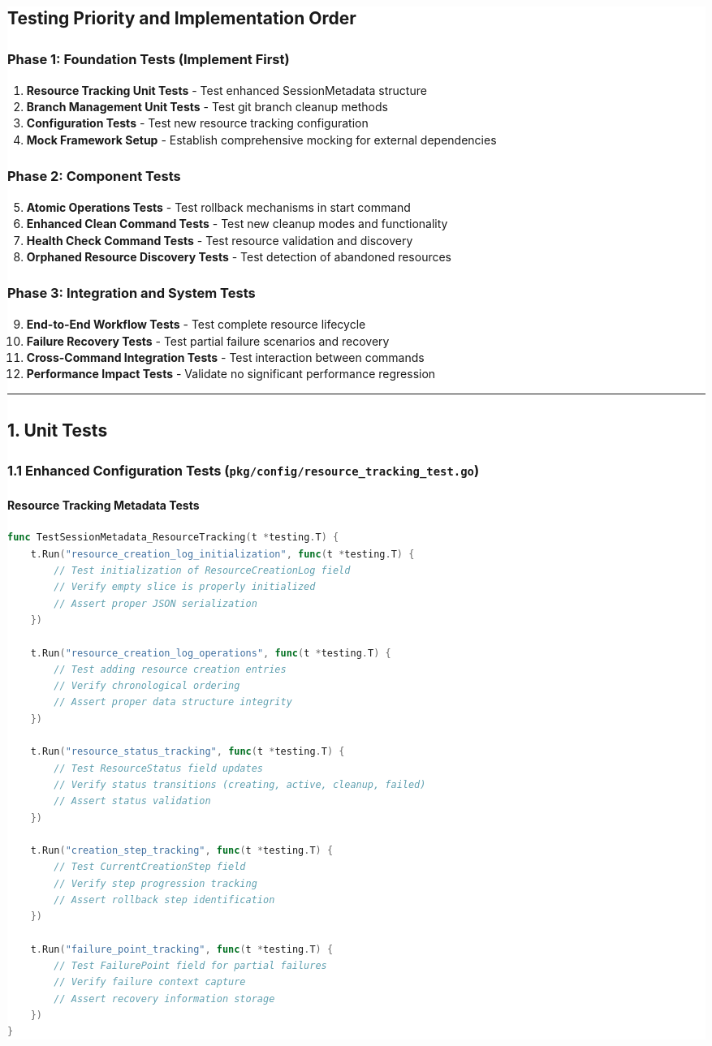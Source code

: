 ## Testing Priority and Implementation Order

### Phase 1: Foundation Tests (Implement First)
1. **Resource Tracking Unit Tests** - Test enhanced SessionMetadata structure
2. **Branch Management Unit Tests** - Test git branch cleanup methods
3. **Configuration Tests** - Test new resource tracking configuration
4. **Mock Framework Setup** - Establish comprehensive mocking for external dependencies

### Phase 2: Component Tests
5. **Atomic Operations Tests** - Test rollback mechanisms in start command
6. **Enhanced Clean Command Tests** - Test new cleanup modes and functionality
7. **Health Check Command Tests** - Test resource validation and discovery
8. **Orphaned Resource Discovery Tests** - Test detection of abandoned resources

### Phase 3: Integration and System Tests
9. **End-to-End Workflow Tests** - Test complete resource lifecycle
10. **Failure Recovery Tests** - Test partial failure scenarios and recovery
11. **Cross-Command Integration Tests** - Test interaction between commands
12. **Performance Impact Tests** - Validate no significant performance regression

---

## 1. Unit Tests

### 1.1 Enhanced Configuration Tests (`pkg/config/resource_tracking_test.go`)

#### Resource Tracking Metadata Tests

```go
func TestSessionMetadata_ResourceTracking(t *testing.T) {
    t.Run("resource_creation_log_initialization", func(t *testing.T) {
        // Test initialization of ResourceCreationLog field
        // Verify empty slice is properly initialized
        // Assert proper JSON serialization
    })
    
    t.Run("resource_creation_log_operations", func(t *testing.T) {
        // Test adding resource creation entries
        // Verify chronological ordering
        // Assert proper data structure integrity
    })
    
    t.Run("resource_status_tracking", func(t *testing.T) {
        // Test ResourceStatus field updates
        // Verify status transitions (creating, active, cleanup, failed)
        // Assert status validation
    })
    
    t.Run("creation_step_tracking", func(t *testing.T) {
        // Test CurrentCreationStep field
        // Verify step progression tracking
        // Assert rollback step identification
    })
    
    t.Run("failure_point_tracking", func(t *testing.T) {
        // Test FailurePoint field for partial failures
        // Verify failure context capture
        // Assert recovery information storage
    })
}

```